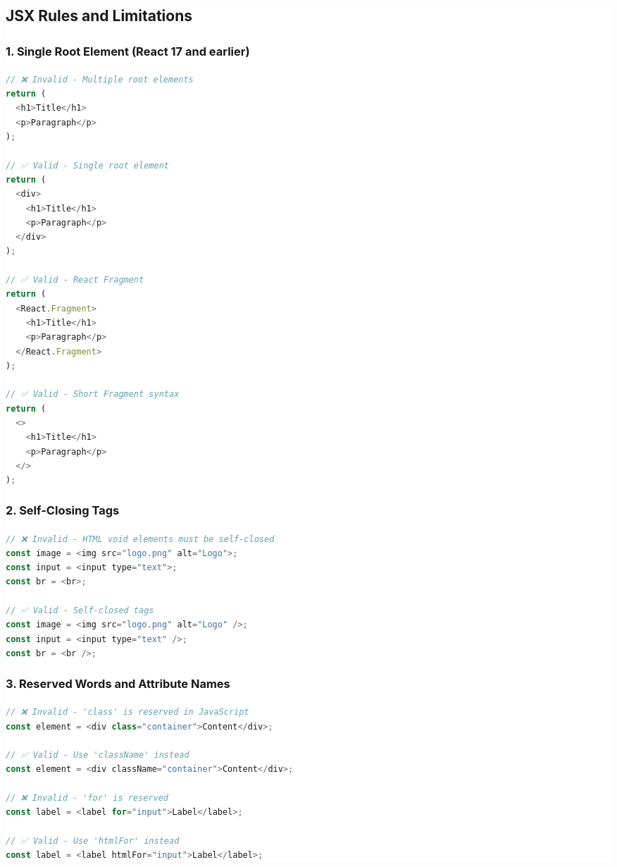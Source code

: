 
## JSX Rules and Limitations

### 1. Single Root Element (React 17 and earlier)
```javascript
// ❌ Invalid - Multiple root elements
return (
  <h1>Title</h1>
  <p>Paragraph</p>
);

// ✅ Valid - Single root element
return (
  <div>
    <h1>Title</h1>
    <p>Paragraph</p>
  </div>
);

// ✅ Valid - React Fragment
return (
  <React.Fragment>
    <h1>Title</h1>
    <p>Paragraph</p>
  </React.Fragment>
);

// ✅ Valid - Short Fragment syntax
return (
  <>
    <h1>Title</h1>
    <p>Paragraph</p>
  </>
);
```

### 2. Self-Closing Tags
```javascript
// ❌ Invalid - HTML void elements must be self-closed
const image = <img src="logo.png" alt="Logo">;
const input = <input type="text">;
const br = <br>;

// ✅ Valid - Self-closed tags
const image = <img src="logo.png" alt="Logo" />;
const input = <input type="text" />;
const br = <br />;
```

### 3. Reserved Words and Attribute Names
```javascript
// ❌ Invalid - 'class' is reserved in JavaScript
const element = <div class="container">Content</div>;

// ✅ Valid - Use 'className' instead
const element = <div className="container">Content</div>;

// ❌ Invalid - 'for' is reserved
const label = <label for="input">Label</label>;

// ✅ Valid - Use 'htmlFor' instead
const label = <label htmlFor="input">Label</label>;
```

